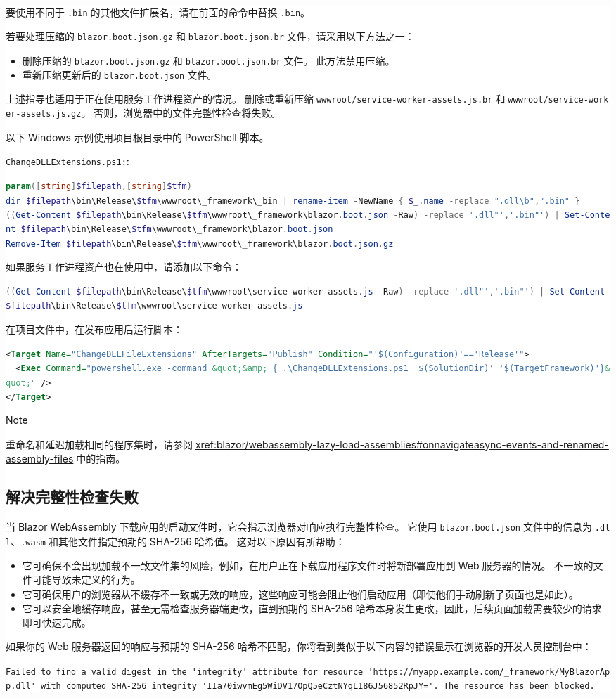 要使用不同于 `.bin` 的其他文件扩展名，请在前面的命令中替换 `.bin`。

若要处理压缩的 `blazor.boot.json.gz` 和 `blazor.boot.json.br` 文件，请采用以下方法之一：

* 删除压缩的 `blazor.boot.json.gz` 和 `blazor.boot.json.br` 文件。 此方法禁用压缩。
* 重新压缩更新后的 `blazor.boot.json` 文件。

上述指导也适用于正在使用服务工作进程资产的情况。 删除或重新压缩 `wwwroot/service-worker-assets.js.br` 和 `wwwroot/service-worker-assets.js.gz`。 否则，浏览器中的文件完整性检查将失败。

以下 Windows 示例使用项目根目录中的 PowerShell 脚本。

`ChangeDLLExtensions.ps1:`:

```powershell
param([string]$filepath,[string]$tfm)
dir $filepath\bin\Release\$tfm\wwwroot\_framework\_bin | rename-item -NewName { $_.name -replace ".dll\b",".bin" }
((Get-Content $filepath\bin\Release\$tfm\wwwroot\_framework\blazor.boot.json -Raw) -replace '.dll"','.bin"') | Set-Content $filepath\bin\Release\$tfm\wwwroot\_framework\blazor.boot.json
Remove-Item $filepath\bin\Release\$tfm\wwwroot\_framework\blazor.boot.json.gz
```

如果服务工作进程资产也在使用中，请添加以下命令：

```powershell
((Get-Content $filepath\bin\Release\$tfm\wwwroot\service-worker-assets.js -Raw) -replace '.dll"','.bin"') | Set-Content $filepath\bin\Release\$tfm\wwwroot\service-worker-assets.js
```

在项目文件中，在发布应用后运行脚本：

```xml
<Target Name="ChangeDLLFileExtensions" AfterTargets="Publish" Condition="'$(Configuration)'=='Release'">
  <Exec Command="powershell.exe -command &quot;&amp; { .\ChangeDLLExtensions.ps1 '$(SolutionDir)' '$(TargetFramework)'}&quot;" />
</Target>
```

> [!NOTE]
> 重命名和延迟加载相同的程序集时，请参阅 <xref:blazor/webassembly-lazy-load-assemblies#onnavigateasync-events-and-renamed-assembly-files> 中的指南。

## <a name="resolve-integrity-check-failures"></a>解决完整性检查失败

当 Blazor WebAssembly 下载应用的启动文件时，它会指示浏览器对响应执行完整性检查。 它使用 `blazor.boot.json` 文件中的信息为 `.dll`、`.wasm` 和其他文件指定预期的 SHA-256 哈希值。 这对以下原因有所帮助：

* 它可确保不会出现加载不一致文件集的风险，例如，在用户正在下载应用程序文件时将新部署应用到 Web 服务器的情况。 不一致的文件可能导致未定义的行为。
* 它可确保用户的浏览器从不缓存不一致或无效的响应，这些响应可能会阻止他们启动应用（即使他们手动刷新了页面也是如此）。
* 它可以安全地缓存响应，甚至无需检查服务器端更改，直到预期的 SHA-256 哈希本身发生更改，因此，后续页面加载需要较少的请求即可快速完成。

如果你的 Web 服务器返回的响应与预期的 SHA-256 哈希不匹配，你将看到类似于以下内容的错误显示在浏览器的开发人员控制台中：

```
Failed to find a valid digest in the 'integrity' attribute for resource 'https://myapp.example.com/_framework/MyBlazorApp.dll' with computed SHA-256 integrity 'IIa70iwvmEg5WiDV17OpQ5eCztNYqL186J56852RpJY='. The resource has been blocked.
```

